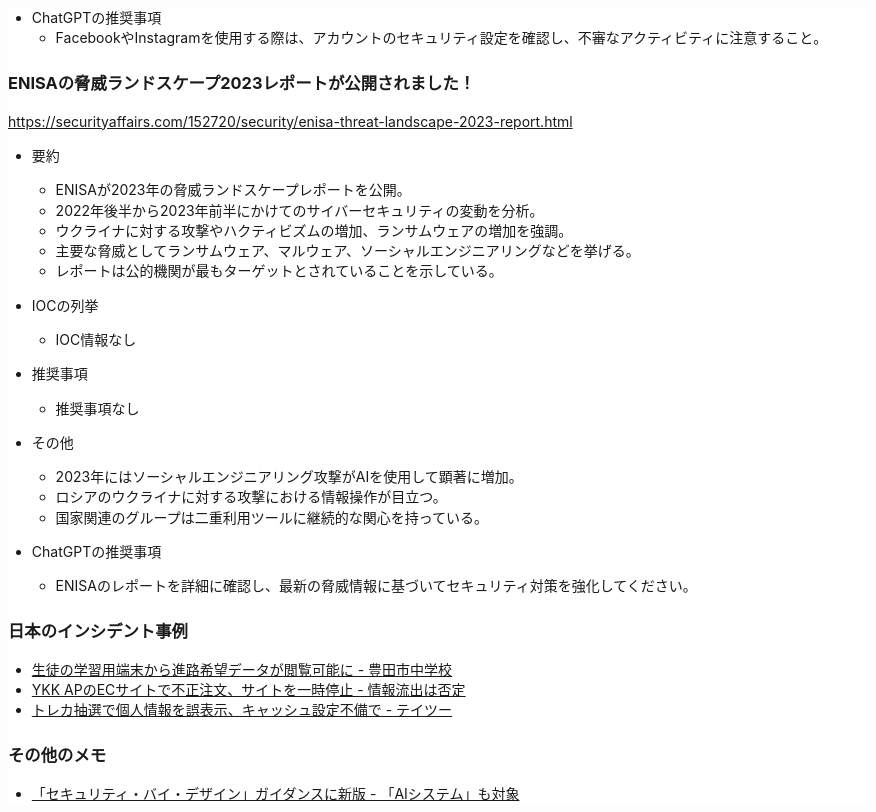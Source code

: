 - ChatGPTの推奨事項
    - FacebookやInstagramを使用する際は、アカウントのセキュリティ設定を確認し、不審なアクティビティに注意すること。

### ENISAの脅威ランドスケープ2023レポートが公開されました！
https://securityaffairs.com/152720/security/enisa-threat-landscape-2023-report.html

- 要約
    - ENISAが2023年の脅威ランドスケープレポートを公開。
    - 2022年後半から2023年前半にかけてのサイバーセキュリティの変動を分析。
    - ウクライナに対する攻撃やハクティビズムの増加、ランサムウェアの増加を強調。
    - 主要な脅威としてランサムウェア、マルウェア、ソーシャルエンジニアリングなどを挙げる。
    - レポートは公的機関が最もターゲットとされていることを示している。

- IOCの列挙
    - IOC情報なし

- 推奨事項
    - 推奨事項なし

- その他
    - 2023年にはソーシャルエンジニアリング攻撃がAIを使用して顕著に増加。
    - ロシアのウクライナに対する攻撃における情報操作が目立つ。
    - 国家関連のグループは二重利用ツールに継続的な関心を持っている。

- ChatGPTの推奨事項
    - ENISAのレポートを詳細に確認し、最新の脅威情報に基づいてセキュリティ対策を強化してください。

### 日本のインシデント事例
- [生徒の学習用端末から進路希望データが閲覧可能に - 豊田市中学校](https://www.security-next.com/150246)
- [YKK APのECサイトで不正注文、サイトを一時停止 - 情報流出は否定](https://www.security-next.com/150296)
- [トレカ抽選で個人情報を誤表示、キャッシュ設定不備で - テイツー](https://www.security-next.com/150047)

### その他のメモ
- [「セキュリティ・バイ・デザイン」ガイダンスに新版 - 「AIシステム」も対象](https://www.security-next.com/150395)